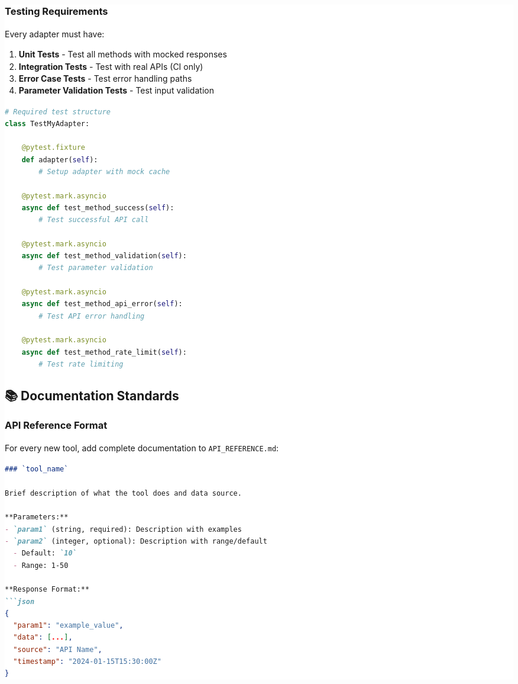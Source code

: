 ### Testing Requirements

Every adapter must have:

1. **Unit Tests** - Test all methods with mocked responses
2. **Integration Tests** - Test with real APIs (CI only)
3. **Error Case Tests** - Test error handling paths
4. **Parameter Validation Tests** - Test input validation

```python
# Required test structure
class TestMyAdapter:
    
    @pytest.fixture
    def adapter(self):
        # Setup adapter with mock cache
    
    @pytest.mark.asyncio
    async def test_method_success(self):
        # Test successful API call
        
    @pytest.mark.asyncio  
    async def test_method_validation(self):
        # Test parameter validation
        
    @pytest.mark.asyncio
    async def test_method_api_error(self):
        # Test API error handling
        
    @pytest.mark.asyncio
    async def test_method_rate_limit(self):
        # Test rate limiting
```

## 📚 Documentation Standards

### API Reference Format

For every new tool, add complete documentation to `API_REFERENCE.md`:

```markdown
### `tool_name`

Brief description of what the tool does and data source.

**Parameters:**
- `param1` (string, required): Description with examples
- `param2` (integer, optional): Description with range/default
  - Default: `10`
  - Range: 1-50

**Response Format:**
```json
{
  "param1": "example_value",
  "data": [...],
  "source": "API Name",
  "timestamp": "2024-01-15T15:30:00Z"
}
```
